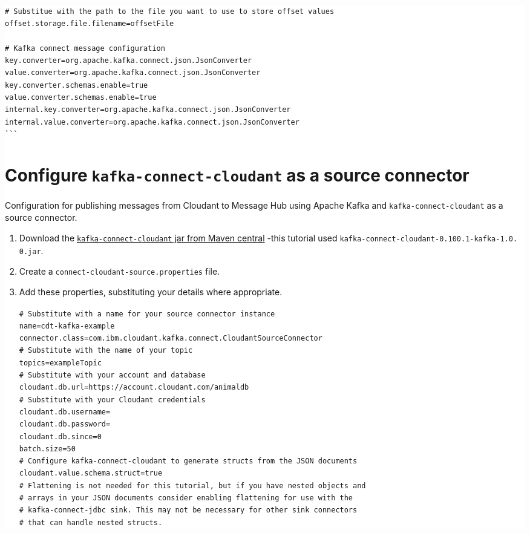     # Substitue with the path to the file you want to use to store offset values
    offset.storage.file.filename=offsetFile

    # Kafka connect message configuration
    key.converter=org.apache.kafka.connect.json.JsonConverter
    value.converter=org.apache.kafka.connect.json.JsonConverter
    key.converter.schemas.enable=true
    value.converter.schemas.enable=true
    internal.key.converter=org.apache.kafka.connect.json.JsonConverter
    internal.value.converter=org.apache.kafka.connect.json.JsonConverter
    ```

# Configure `kafka-connect-cloudant` as a source connector

Configuration for publishing messages from Cloudant to Message Hub using Apache Kafka and `kafka-connect-cloudant` as a source connector.

1. Download the [`kafka-connect-cloudant` jar from Maven central](http://repo1.maven.org/maven2/com/cloudant/kafka-connect-cloudant/0.100.1-kafka-1.0.0/kafka-connect-cloudant-0.100.1-kafka-1.0.0.jar) -this tutorial used `kafka-connect-cloudant-0.100.1-kafka-1.0.0.jar`.
1. Create a `connect-cloudant-source.properties` file.
1. Add these properties, substituting your details where appropriate.

    ```properties
    # Substitute with a name for your source connector instance
    name=cdt-kafka-example
    connector.class=com.ibm.cloudant.kafka.connect.CloudantSourceConnector
    # Substitute with the name of your topic
    topics=exampleTopic
    # Substitute with your account and database
    cloudant.db.url=https://account.cloudant.com/animaldb
    # Substitute with your Cloudant credentials
    cloudant.db.username=
    cloudant.db.password=
    cloudant.db.since=0
    batch.size=50
    # Configure kafka-connect-cloudant to generate structs from the JSON documents
    cloudant.value.schema.struct=true
    # Flattening is not needed for this tutorial, but if you have nested objects and
    # arrays in your JSON documents consider enabling flattening for use with the
    # kafka-connect-jdbc sink. This may not be necessary for other sink connectors
    # that can handle nested structs.
